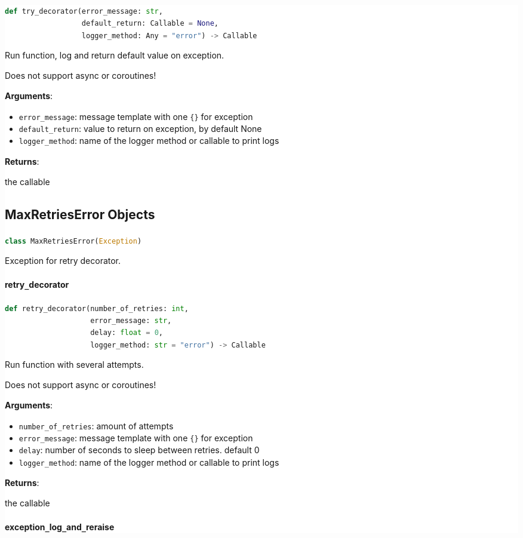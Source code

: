 ```python
def try_decorator(error_message: str,
                  default_return: Callable = None,
                  logger_method: Any = "error") -> Callable
```

Run function, log and return default value on exception.

Does not support async or coroutines!

**Arguments**:

- `error_message`: message template with one `{}` for exception
- `default_return`: value to return on exception, by default None
- `logger_method`: name of the logger method or callable to print logs

**Returns**:

the callable

<a id="aea.helpers.base.MaxRetriesError"></a>

## MaxRetriesError Objects

```python
class MaxRetriesError(Exception)
```

Exception for retry decorator.

<a id="aea.helpers.base.retry_decorator"></a>

#### retry`_`decorator

```python
def retry_decorator(number_of_retries: int,
                    error_message: str,
                    delay: float = 0,
                    logger_method: str = "error") -> Callable
```

Run function with several attempts.

Does not support async or coroutines!

**Arguments**:

- `number_of_retries`: amount of attempts
- `error_message`: message template with one `{}` for exception
- `delay`: number of seconds to sleep between retries. default 0
- `logger_method`: name of the logger method or callable to print logs

**Returns**:

the callable

<a id="aea.helpers.base.exception_log_and_reraise"></a>

#### exception`_`log`_`and`_`reraise
